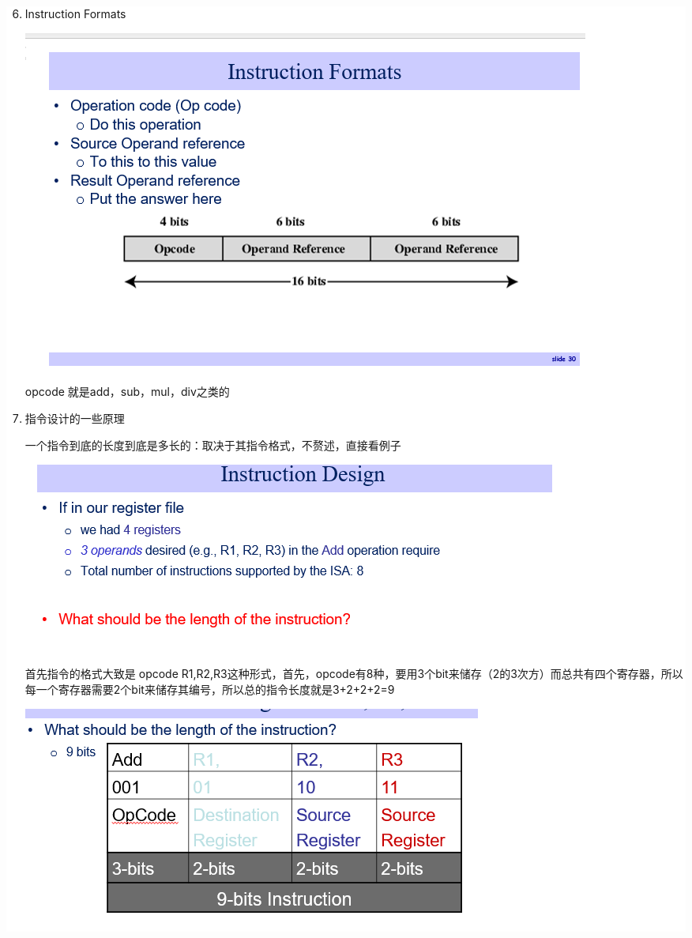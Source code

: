 
6. Instruction Formats

   ![image-20230527155254650](./计算机架构的期中复习.assets/image-20230527155254650.png)

   opcode 就是add，sub，mul，div之类的

7. 指令设计的一些原理

   一个指令到底的长度到底是多长的：取决于其指令格式，不赘述，直接看例子

   ![image-20230527155930072](./计算机架构的期中复习.assets/image-20230527155930072.png)

   首先指令的格式大致是 opcode R1,R2,R3这种形式，首先，opcode有8种，要用3个bit来储存（2的3次方）而总共有四个寄存器，所以每一个寄存器需要2个bit来储存其编号，所以总的指令长度就是3+2+2+2=9

   ![image-20230527160226072](./计算机架构的期中复习.assets/image-20230527160226072.png)

